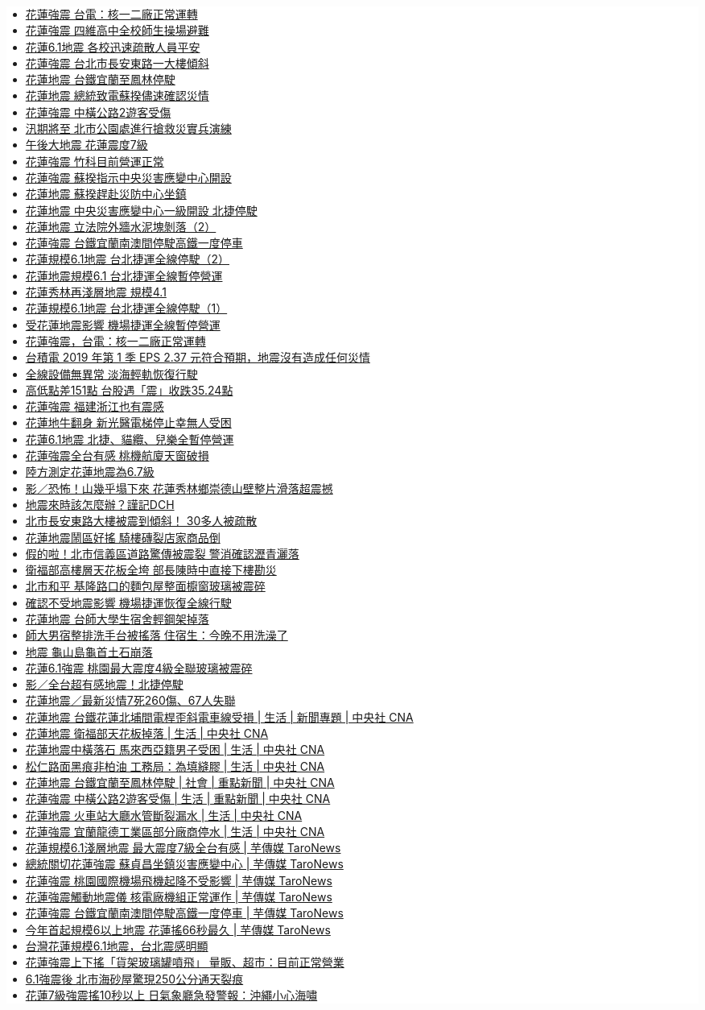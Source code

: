 - [花蓮強震 台電：核一二廠正常運轉](https://news.sina.com.tw/article/20190418/30979822.html)
- [花蓮強震 四維高中全校師生操場避難](https://news.sina.com.tw/article/20190418/30979812.html)
- [花蓮6.1地震 各校迅速疏散人員平安](https://news.sina.com.tw/article/20190418/30980218.html)
- [花蓮強震 台北市長安東路一大樓傾斜](https://news.sina.com.tw/article/20190418/30980224.html)
- [花蓮地震 台鐵宜蘭至鳳林停駛](https://news.sina.com.tw/article/20190418/30980250.html)
- [花蓮地震 總統致電蘇揆儘速確認災情](https://news.sina.com.tw/article/20190418/30979944.html)
- [花蓮強震 中橫公路2遊客受傷](https://news.sina.com.tw/article/20190418/30980236.html)
- [汛期將至 北市公園處進行搶救災實兵演練](https://news.sina.com.tw/article/20190418/30980314.html)
- [午後大地震 花蓮震度7級](https://news.sina.com.tw/article/20190418/30979962.html)
- [花蓮強震 竹科目前營運正常](https://news.sina.com.tw/article/20190418/30979840.html)
- [花蓮強震 蘇揆指示中央災害應變中心開設](https://news.sina.com.tw/article/20190418/30979824.html)
- [花蓮地震 蘇揆趕赴災防中心坐鎮](https://news.sina.com.tw/article/20190418/30979950.html)
- [花蓮地震 中央災害應變中心一級開設 北捷停駛](https://news.sina.com.tw/article/20190418/30979958.html)
- [花蓮地震 立法院外牆水泥塊剝落（2）](https://news.sina.com.tw/article/20190418/30980256.html)
- [花蓮強震 台鐵宜蘭南澳間停駛高鐵一度停車](https://news.sina.com.tw/article/20190418/30980226.html)
- [花蓮規模6.1地震 台北捷運全線停駛（2）](https://news.sina.com.tw/article/20190418/30979880.html)
- [花蓮地震規模6.1 台北捷運全線暫停營運](https://news.sina.com.tw/article/20190418/30979848.html)
- [花蓮秀林再淺層地震 規模4.1](https://news.sina.com.tw/article/20190418/30979832.html)
- [花蓮規模6.1地震 台北捷運全線停駛（1）](https://news.sina.com.tw/article/20190418/30979876.html)
- [受花蓮地震影響 機場捷運全線暫停營運](https://news.sina.com.tw/article/20190418/30979830.html)
- [花蓮強震，台電：核一二廠正常運轉](https://technews.tw/2019/04/18/taipower-nuclear-power-plant-safe/)
- [台積電 2019 年第 1 季 EPS 2.37 元符合預期，地震沒有造成任何災情](https://finance.technews.tw/2019/04/18/tsmc-2019q1-financial-meeting/)
- [全線設備無異常 淡海輕軌恢復行駛](https://udn.com/news/story/7323/3763195)
- [高低點差151點 台股遇「震」收跌35.24點](https://udn.com/news/story/7251/3763172)
- [花蓮強震 福建浙江也有震感](https://udn.com/news/story/7266/3763282)
- [花蓮地牛翻身 新光醫電梯停止幸無人受困](https://udn.com/news/story/7266/3763180)
- [花蓮6.1地震 北捷、貓纜、兒樂全暫停營運](https://udn.com/news/story/7266/3763287)
- [花蓮強震全台有感 桃機航廈天窗破損](https://udn.com/news/story/7266/3763170)
- [陸方測定花蓮地震為6.7級](https://udn.com/news/story/7266/3763183)
- [影／恐怖！山幾乎塌下來 花蓮秀林鄉崇德山壁整片滑落超震撼](https://udn.com/news/story/12978/3763239)
- [地震來時該怎麼辦？謹記DCH](https://udn.com/news/story/12978/3763262)
- [北市長安東路大樓被震到傾斜！ 30多人被疏散](https://udn.com/news/story/12978/3763254)
- [花蓮地震鬧區好搖 騎樓磚裂店家商品倒](https://udn.com/news/story/12978/3763248)
- [假的啦！北市信義區道路驚傳被震裂 警消確認瀝青灑落](https://udn.com/news/story/12978/3763269)
- [衛福部高樓層天花板全垮 部長陳時中直接下樓勘災](https://udn.com/news/story/12978/3763241)
- [北市和平 基隆路口的麵包屋整面櫥窗玻璃被震碎](https://udn.com/news/story/12978/3763229)
- [確認不受地震影響 機場捷運恢復全線行駛](https://udn.com/news/story/12978/3763233)
- [花蓮地震 台師大學生宿舍輕鋼架掉落](https://udn.com/news/story/12978/3763250)
- [師大男宿整排洗手台被搖落 住宿生：今晚不用洗澡了](https://udn.com/news/story/12978/3763260)
- [地震 龜山島龜首土石崩落](https://udn.com/news/story/12978/3763242)
- [花蓮6.1強震 桃園最大震度4級全聯玻璃被震碎](https://udn.com/news/story/12978/3763246)
- [影／全台超有感地震！北捷停駛](https://udn.com/news/story/12978/3763232)
- [花蓮地震／最新災情7死260傷、67人失聯](https://www.peoplenews.tw/news/86099a86-51e5-41ca-b9d9-6acb16073fb4)
- [花蓮地震 台鐵花蓮北埔間電桿歪斜電車線受損 | 生活 | 新聞專題 | 中央社 CNA](https://www.cna.com.tw/news/ahel/201904180189.aspx)
- [花蓮地震 衛福部天花板掉落 | 生活 | 中央社 CNA](https://www.cna.com.tw/news/ahel/201904180170.aspx)
- [花蓮地震中橫落石 馬來西亞籍男子受困 | 生活 | 中央社 CNA](https://www.cna.com.tw/news/ahel/201904180181.aspx)
- [松仁路面黑痕非柏油 工務局：為填縫膠 | 生活 | 中央社 CNA](https://www.cna.com.tw/news/ahel/201904180182.aspx)
- [花蓮地震 台鐵宜蘭至鳳林停駛 | 社會 | 重點新聞 | 中央社 CNA](https://www.cna.com.tw/news/firstnews/201904180160.aspx)
- [花蓮強震 中橫公路2遊客受傷 | 生活 | 重點新聞 | 中央社 CNA](https://www.cna.com.tw/news/firstnews/201904180153.aspx)
- [花蓮地震 火車站大廳水管斷裂漏水 | 生活 | 中央社 CNA](https://www.cna.com.tw/news/ahel/201904180174.aspx)
- [花蓮強震 宜蘭龍德工業區部分廠商停水 | 生活 | 中央社 CNA](https://www.cna.com.tw/news/ahel/201904180188.aspx)
- [花蓮規模6.1淺層地震 最大震度7級全台有感 | 芋傳媒 TaroNews](https://taronews.tw/2019/04/18/313821/)
- [總統關切花蓮強震 蘇貞昌坐鎮災害應變中心 | 芋傳媒 TaroNews](https://taronews.tw/2019/04/18/313898/)
- [花蓮強震 桃園國際機場飛機起降不受影響 | 芋傳媒 TaroNews](https://taronews.tw/2019/04/18/313902/)
- [花蓮強震觸動地震儀 核電廠機組正常運作 | 芋傳媒 TaroNews](https://taronews.tw/2019/04/18/313877/)
- [花蓮強震 台鐵宜蘭南澳間停駛高鐵一度停車 | 芋傳媒 TaroNews](https://taronews.tw/2019/04/18/313875/)
- [今年首起規模6以上地震 花蓮搖66秒最久 | 芋傳媒 TaroNews](https://taronews.tw/2019/04/18/313904/)
- [台灣花蓮規模6.1地震，台北震感明顯](https://cn.nytimes.com/asia-pacific/20190418/taiwan-earthquake-hualien-taipei/zh-hant/?utm_source=RSS)
- [花蓮強震上下搖「貨架玻璃罐噴飛」 量販、超市：目前正常營業](https://www.ettoday.net/amp/amp_news.php?news_id=1425143&from=rss)
- [6.1強震後 北市海砂屋驚現250公分通天裂痕](https://www.ettoday.net/amp/amp_news.php?news_id=1425127&from=rss)
- [花蓮7級強震搖10秒以上 日氣象廳急發警報：沖繩小心海嘯](https://www.ettoday.net/amp/amp_news.php?news_id=1425134&from=rss)